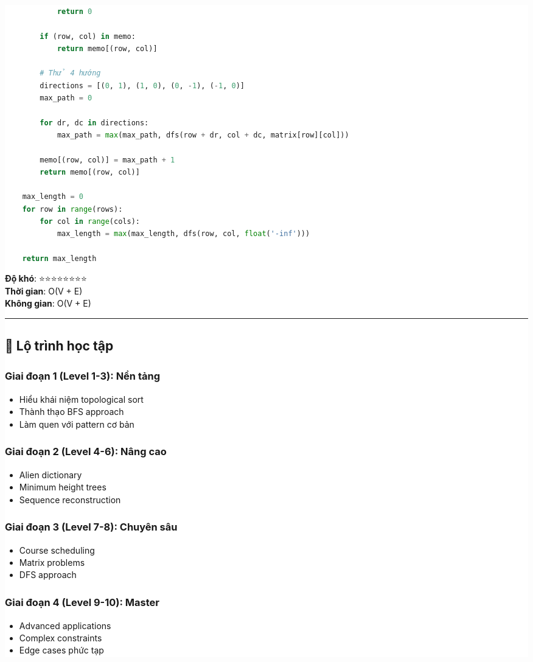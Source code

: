 ```python
            return 0
        
        if (row, col) in memo:
            return memo[(row, col)]
        
        # Thử 4 hướng
        directions = [(0, 1), (1, 0), (0, -1), (-1, 0)]
        max_path = 0
        
        for dr, dc in directions:
            max_path = max(max_path, dfs(row + dr, col + dc, matrix[row][col]))
        
        memo[(row, col)] = max_path + 1
        return memo[(row, col)]
    
    max_length = 0
    for row in range(rows):
        for col in range(cols):
            max_length = max(max_length, dfs(row, col, float('-inf')))
    
    return max_length
```

**Độ khó**: ⭐⭐⭐⭐⭐⭐⭐⭐  
**Thời gian**: O(V + E)  
**Không gian**: O(V + E)

---

## 🎯 **Lộ trình học tập**

### **Giai đoạn 1 (Level 1-3)**: Nền tảng
- Hiểu khái niệm topological sort
- Thành thạo BFS approach
- Làm quen với pattern cơ bản

### **Giai đoạn 2 (Level 4-6)**: Nâng cao
- Alien dictionary
- Minimum height trees
- Sequence reconstruction

### **Giai đoạn 3 (Level 7-8)**: Chuyên sâu
- Course scheduling
- Matrix problems
- DFS approach

### **Giai đoạn 4 (Level 9-10)**: Master
- Advanced applications
- Complex constraints
- Edge cases phức tạp
